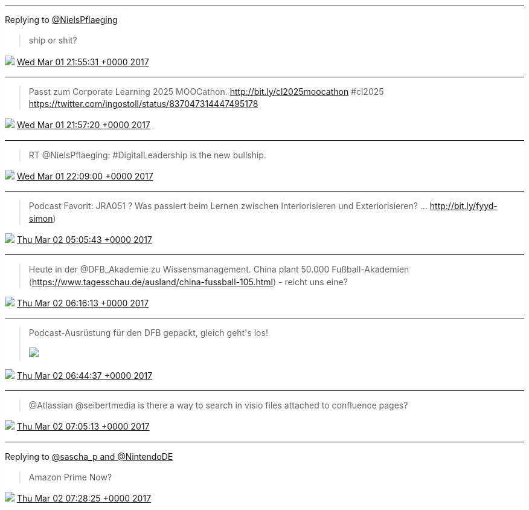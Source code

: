 ----

Replying to [@NielsPflaeging](https://twitter.com/NielsPflaeging/status/837052743223242764)

> ship or shit?

<img src="media/tweet.ico" width="12" /> [Wed Mar 01 21:55:31 +0000 2017](https://twitter.com/SimonDueckert/status/837058747373662212)

----

> Passt zum Corporate Learning 2025 MOOCathon. http://bit.ly/cl2025moocathon #cl2025 https://twitter.com/ingostoll/status/837047314447495178

<img src="media/tweet.ico" width="12" /> [Wed Mar 01 21:57:20 +0000 2017](https://twitter.com/SimonDueckert/status/837059202057138176)

----

> RT @NielsPflaeging: #DigitalLeadership is the new bullship.

<img src="media/tweet.ico" width="12" /> [Wed Mar 01 22:09:00 +0000 2017](https://twitter.com/SimonDueckert/status/837062141215649797)

----

> Podcast Favorit: JRA051 ? Was passiert beim Lernen zwischen Interiorisieren und Exteriorisieren? … http://bit.ly/fyyd-simon)

<img src="media/tweet.ico" width="12" /> [Thu Mar 02 05:05:43 +0000 2017](https://twitter.com/SimonDueckert/status/837167008613601282)

----

> Heute in der @DFB_Akademie zu Wissensmanagement. China plant 50.000 Fußball-Akademien (https://www.tagesschau.de/ausland/china-fussball-105.html) - reicht uns eine?

<img src="media/tweet.ico" width="12" /> [Thu Mar 02 06:16:13 +0000 2017](https://twitter.com/SimonDueckert/status/837184751148617728)

----

> Podcast-Ausrüstung für den DFB gepackt, gleich geht's los! 
> 
> ![](https://t.co/KPXK7wC3js)

<img src="media/tweet.ico" width="12" /> [Thu Mar 02 06:44:37 +0000 2017](https://twitter.com/SimonDueckert/status/837191899421282304)

----

> @Atlassian @seibertmedia is there a way to search in visio files attached to confluence pages?

<img src="media/tweet.ico" width="12" /> [Thu Mar 02 07:05:13 +0000 2017](https://twitter.com/SimonDueckert/status/837197081752240128)

----

Replying to [@sascha_p and @NintendoDE](https://twitter.com/pallenberg/status/837200793161895937)

> Amazon Prime Now?

<img src="media/tweet.ico" width="12" /> [Thu Mar 02 07:28:25 +0000 2017](https://twitter.com/SimonDueckert/status/837202922702266369)
